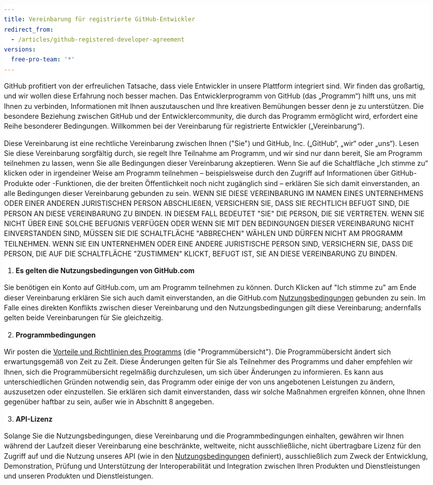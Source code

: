 ```yaml
---
title: Vereinbarung für registrierte GitHub-Entwickler
redirect_from:
  - /articles/github-registered-developer-agreement
versions:
  free-pro-team: '*'
---
```


GitHub profitiert von der erfreulichen Tatsache, dass viele Entwickler in unsere Plattform integriert sind. Wir finden das großartig, und wir wollen diese Erfahrung noch besser machen.  Das Entwicklerprogramm von GitHub (das „Programm“) hilft uns, uns mit Ihnen zu verbinden, Informationen mit Ihnen auszutauschen und Ihre kreativen Bemühungen besser denn je zu unterstützen. Die besondere Beziehung zwischen GitHub und der Entwicklercommunity, die durch das Programm ermöglicht wird, erfordert eine Reihe besonderer Bedingungen. Willkommen bei der Vereinbarung für registrierte Entwickler („Vereinbarung“).

Diese Vereinbarung ist eine rechtliche Vereinbarung zwischen Ihnen ("Sie") und GitHub, Inc. („GitHub“, „wir“ oder „uns“).  Lesen Sie diese Vereinbarung sorgfältig durch, sie regelt Ihre Teilnahme am Programm, und wir sind nur dann bereit, Sie am Programm teilnehmen zu lassen, wenn Sie alle Bedingungen dieser Vereinbarung akzeptieren. Wenn Sie auf die Schaltfläche „Ich stimme zu“ klicken oder in irgendeiner Weise am Programm teilnehmen – beispielsweise durch den Zugriff auf Informationen über GitHub-Produkte oder -Funktionen, die der breiten Öffentlichkeit noch nicht zugänglich sind – erklären Sie sich damit einverstanden, an alle Bedingungen dieser Vereinbarung gebunden zu sein. WENN SIE DIESE VEREINBARUNG IM NAMEN EINES UNTERNEHMENS ODER EINER ANDEREN JURISTISCHEN PERSON ABSCHLIEßEN, VERSICHERN SIE, DASS SIE RECHTLICH BEFUGT SIND, DIE PERSON AN DIESE VEREINBARUNG ZU BINDEN. IN DIESEM FALL BEDEUTET "SIE" DIE PERSON, DIE SIE VERTRETEN. WENN SIE NICHT ÜBER EINE SOLCHE BEFUGNIS VERFÜGEN ODER WENN SIE MIT DEN BEDINGUNGEN DIESER VEREINBARUNG NICHT EINVERSTANDEN SIND, MÜSSEN SIE DIE SCHALTFLÄCHE "ABBRECHEN" WÄHLEN UND DÜRFEN NICHT AM PROGRAMM TEILNEHMEN. WENN SIE EIN UNTERNEHMEN ODER EINE ANDERE JURISTISCHE PERSON SIND, VERSICHERN SIE, DASS DIE PERSON, DIE AUF DIE SCHALTFLÄCHE "ZUSTIMMEN" KLICKT, BEFUGT IST, SIE AN DIESE VEREINBARUNG ZU BINDEN.

1. **Es gelten die Nutzungsbedingungen von GitHub.com**

  Sie benötigen ein Konto auf GitHub.com, um am Programm teilnehmen zu können.  Durch Klicken auf "Ich stimme zu" am Ende dieser Vereinbarung erklären Sie sich auch damit einverstanden, an die GitHub.com [Nutzungsbedingungen](/articles/github-terms-of-service) gebunden zu sein. Im Falle eines direkten Konflikts zwischen dieser Vereinbarung und den Nutzungsbedingungen gilt diese Vereinbarung; andernfalls gelten beide Vereinbarungen für Sie gleichzeitig.

2. **Programmbedingungen**

  Wir posten die [Vorteile und Richtlinien des Programms](/program/) (die "Programmübersicht").  Die Programmübersicht ändert sich erwartungsgemäß von Zeit zu Zeit. Diese Änderungen gelten für Sie als Teilnehmer des Programms und daher empfehlen wir Ihnen, sich die Programmübersicht regelmäßig durchzulesen, um sich über Änderungen zu informieren. Es kann aus unterschiedlichen Gründen notwendig sein, das Programm oder einige der von uns angebotenen Leistungen zu ändern, auszusetzen oder einzustellen. Sie erklären sich damit einverstanden, dass wir solche Maßnahmen ergreifen können, ohne Ihnen gegenüber haftbar zu sein, außer wie in Abschnitt 8 angegeben.

3. **API-Lizenz**

  Solange Sie die Nutzungsbedingungen, diese Vereinbarung und die Programmbedingungen einhalten, gewähren wir Ihnen während der Laufzeit dieser Vereinbarung eine beschränkte, weltweite, nicht ausschließliche, nicht übertragbare Lizenz für den Zugriff auf und die Nutzung unseres API (wie in den [Nutzungsbedingungen](/articles/github-terms-of-service) definiert), ausschließlich zum Zweck der Entwicklung, Demonstration, Prüfung und Unterstützung der Interoperabilität und Integration zwischen Ihren Produkten und Dienstleistungen und unseren Produkten und Dienstleistungen.
